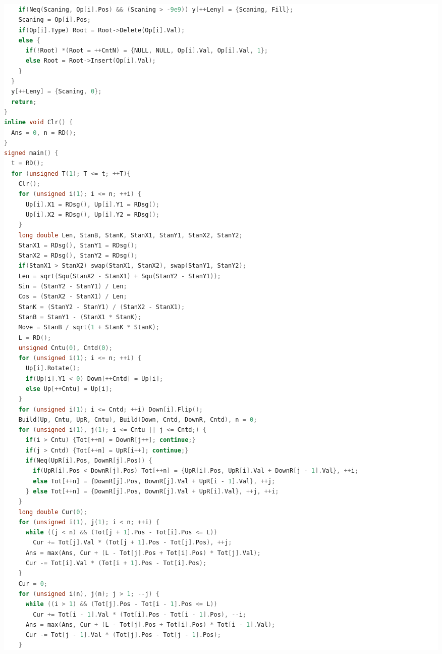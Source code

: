```cpp
    if(Neq(Scaning, Op[i].Pos) && (Scaning > -9e9)) y[++Leny] = {Scaning, Fill};
    Scaning = Op[i].Pos;
    if(Op[i].Type) Root = Root->Delete(Op[i].Val);
    else {
      if(!Root) *(Root = ++CntN) = {NULL, NULL, Op[i].Val, Op[i].Val, 1};
      else Root = Root->Insert(Op[i].Val);
    }
  }
  y[++Leny] = {Scaning, 0};
  return;
}
inline void Clr() {
  Ans = 0, n = RD();
}
signed main() {
  t = RD();
  for (unsigned T(1); T <= t; ++T){
    Clr();
    for (unsigned i(1); i <= n; ++i) {
      Up[i].X1 = RDsg(), Up[i].Y1 = RDsg();
      Up[i].X2 = RDsg(), Up[i].Y2 = RDsg();
    }
    long double Len, StanB, StanK, StanX1, StanY1, StanX2, StanY2;
    StanX1 = RDsg(), StanY1 = RDsg();
    StanX2 = RDsg(), StanY2 = RDsg();
    if(StanX1 > StanX2) swap(StanX1, StanX2), swap(StanY1, StanY2); 
    Len = sqrt(Squ(StanX2 - StanX1) + Squ(StanY2 - StanY1));
    Sin = (StanY2 - StanY1) / Len;
    Cos = (StanX2 - StanX1) / Len;
    StanK = (StanY2 - StanY1) / (StanX2 - StanX1);
    StanB = StanY1 - (StanX1 * StanK);
    Move = StanB / sqrt(1 + StanK * StanK);
    L = RD();
    unsigned Cntu(0), Cntd(0);
    for (unsigned i(1); i <= n; ++i) {
      Up[i].Rotate();
      if(Up[i].Y1 < 0) Down[++Cntd] = Up[i];
      else Up[++Cntu] = Up[i];
    }
    for (unsigned i(1); i <= Cntd; ++i) Down[i].Flip();
    Build(Up, Cntu, UpR, Cntu), Build(Down, Cntd, DownR, Cntd), n = 0;
    for (unsigned i(1), j(1); i <= Cntu || j <= Cntd;) {
      if(i > Cntu) {Tot[++n] = DownR[j++]; continue;}
      if(j > Cntd) {Tot[++n] = UpR[i++]; continue;}
      if(Neq(UpR[i].Pos, DownR[j].Pos)) {
        if(UpR[i].Pos < DownR[j].Pos) Tot[++n] = {UpR[i].Pos, UpR[i].Val + DownR[j - 1].Val}, ++i;
        else Tot[++n] = {DownR[j].Pos, DownR[j].Val + UpR[i - 1].Val}, ++j;
      } else Tot[++n] = {DownR[j].Pos, DownR[j].Val + UpR[i].Val}, ++j, ++i;
    }
    long double Cur(0);
    for (unsigned i(1), j(1); i < n; ++i) {
      while ((j < n) && (Tot[j + 1].Pos - Tot[i].Pos <= L)) 
        Cur += Tot[j].Val * (Tot[j + 1].Pos - Tot[j].Pos), ++j;
      Ans = max(Ans, Cur + (L - Tot[j].Pos + Tot[i].Pos) * Tot[j].Val);
      Cur -= Tot[i].Val * (Tot[i + 1].Pos - Tot[i].Pos);
    }
    Cur = 0;
    for (unsigned i(n), j(n); j > 1; --j) {
      while ((i > 1) && (Tot[j].Pos - Tot[i - 1].Pos <= L)) 
        Cur += Tot[i - 1].Val * (Tot[i].Pos - Tot[i - 1].Pos), --i;
      Ans = max(Ans, Cur + (L - Tot[j].Pos + Tot[i].Pos) * Tot[i - 1].Val);
      Cur -= Tot[j - 1].Val * (Tot[j].Pos - Tot[j - 1].Pos);
    }
```